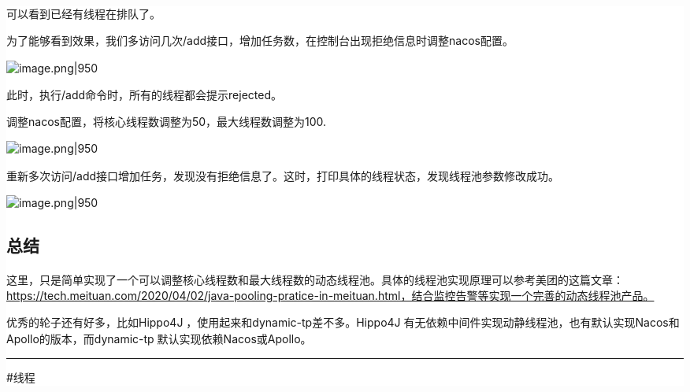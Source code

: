 
可以看到已经有线程在排队了。

为了能够看到效果，我们多访问几次/add接口，增加任务数，在控制台出现拒绝信息时调整nacos配置。

![image.png|950](https://img-life.oss-cn-beijing.aliyuncs.com/doc/202402041039118.png)


此时，执行/add命令时，所有的线程都会提示rejected。

调整nacos配置，将核心线程数调整为50，最大线程数调整为100.

![image.png|950](https://img-life.oss-cn-beijing.aliyuncs.com/doc/202402041039585.png)

重新多次访问/add接口增加任务，发现没有拒绝信息了。这时，打印具体的线程状态，发现线程池参数修改成功。

![image.png|950](https://img-life.oss-cn-beijing.aliyuncs.com/doc/202402041039577.png)

## 总结

这里，只是简单实现了一个可以调整核心线程数和最大线程数的动态线程池。具体的线程池实现原理可以参考美团的这篇文章：https://tech.meituan.com/2020/04/02/java-pooling-pratice-in-meituan.html，结合监控告警等实现一个完善的动态线程池产品。

优秀的轮子还有好多，比如Hippo4J ，使用起来和dynamic-tp差不多。Hippo4J 有无依赖中间件实现动静线程池，也有默认实现Nacos和Apollo的版本，而dynamic-tp 默认实现依赖Nacos或Apollo。

---

#线程 